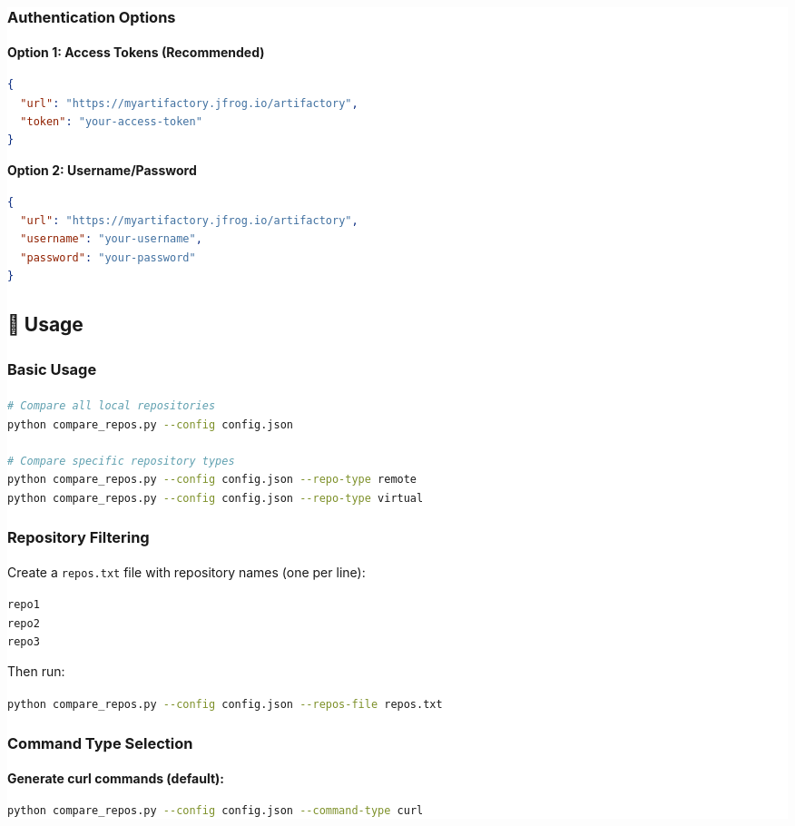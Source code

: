 ### Authentication Options

**Option 1: Access Tokens (Recommended)**

```json
{
  "url": "https://myartifactory.jfrog.io/artifactory",
  "token": "your-access-token"
}
```

**Option 2: Username/Password**

```json
{
  "url": "https://myartifactory.jfrog.io/artifactory",
  "username": "your-username",
  "password": "your-password"
}
```

## 🚦 Usage

### Basic Usage

```bash
# Compare all local repositories
python compare_repos.py --config config.json

# Compare specific repository types
python compare_repos.py --config config.json --repo-type remote
python compare_repos.py --config config.json --repo-type virtual
```

### Repository Filtering

Create a `repos.txt` file with repository names (one per line):

```
repo1
repo2
repo3
```

Then run:

```bash
python compare_repos.py --config config.json --repos-file repos.txt
```

### Command Type Selection

**Generate curl commands (default):**

```bash
python compare_repos.py --config config.json --command-type curl
```
